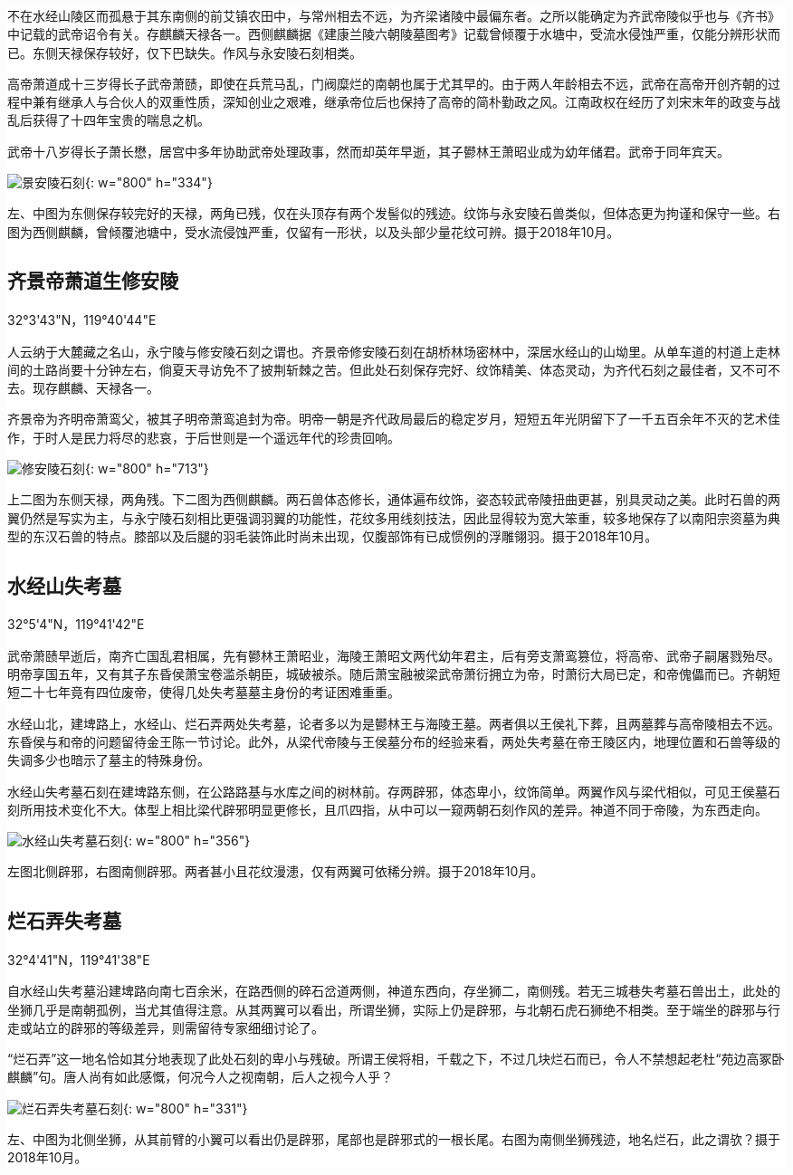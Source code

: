 不在水经山陵区而孤悬于其东南侧的前艾镇农田中，与常州相去不远，为齐梁诸陵中最偏东者。之所以能确定为齐武帝陵似乎也与《齐书》中记载的武帝诏令有关。存麒麟天禄各一。西侧麒麟据《建康兰陵六朝陵墓图考》记载曾倾覆于水塘中，受流水侵蚀严重，仅能分辨形状而已。东侧天禄保存较好，仅下巴缺失。作风与永安陵石刻相类。

高帝萧道成十三岁得长子武帝萧赜，即使在兵荒马乱，门阀糜烂的南朝也属于尤其早的。由于两人年龄相去不远，武帝在高帝开创齐朝的过程中兼有继承人与合伙人的双重性质，深知创业之艰难，继承帝位后也保持了高帝的简朴勤政之风。江南政权在经历了刘宋末年的政变与战乱后获得了十四年宝贵的喘息之机。

武帝十八岁得长子萧长懋，居宫中多年协助武帝处理政事，然而却英年早逝，其子鬰林王萧昭业成为幼年储君。武帝于同年宾天。

![景安陵石刻](/southern-dynasties/220213-21.png){: w="800" h="334"}

左、中图为东侧保存较完好的天禄，两角已残，仅在头顶存有两个发髻似的残迹。纹饰与永安陵石兽类似，但体态更为拘谨和保守一些。右图为西侧麒麟，曾倾覆池塘中，受水流侵蚀严重，仅留有一形状，以及头部少量花纹可辨。摄于2018年10月。

## 齐景帝萧道生修安陵

32°3'43"N，119°40'44"E

人云纳于大麓藏之名山，永宁陵与修安陵石刻之谓也。齐景帝修安陵石刻在胡桥林场密林中，深居水经山的山坳里。从单车道的村道上走林间的土路尚要十分钟左右，倘夏天寻访免不了披荆斩棘之苦。但此处石刻保存完好、纹饰精美、体态灵动，为齐代石刻之最佳者，又不可不去。现存麒麟、天禄各一。

齐景帝为齐明帝萧鸾父，被其子明帝萧鸾追封为帝。明帝一朝是齐代政局最后的稳定岁月，短短五年光阴留下了一千五百余年不灭的艺术佳作，于时人是民力将尽的悲哀，于后世则是一个遥远年代的珍贵回响。

![修安陵石刻](/southern-dynasties/220213-22.png){: w="800" h="713"}

上二图为东侧天禄，两角残。下二图为西侧麒麟。两石兽体态修长，通体遍布纹饰，姿态较武帝陵扭曲更甚，别具灵动之美。此时石兽的两翼仍然是写实为主，与永宁陵石刻相比更强调羽翼的功能性，花纹多用线刻技法，因此显得较为宽大笨重，较多地保存了以南阳宗资墓为典型的东汉石兽的特点。膝部以及后腿的羽毛装饰此时尚未出现，仅腹部饰有已成惯例的浮雕翎羽。摄于2018年10月。

## 水经山失考墓

32°5'4"N，119°41'42"E

武帝萧赜早逝后，南齐亡国乱君相属，先有鬰林王萧昭业，海陵王萧昭文两代幼年君主，后有旁支萧鸾篡位，将高帝、武帝子嗣屠戮殆尽。明帝享国五年，又有其子东昏侯萧宝卷滥杀朝臣，城破被杀。随后萧宝融被梁武帝萧衍拥立为帝，时萧衍大局已定，和帝傀儡而已。齐朝短短二十七年竟有四位废帝，使得几处失考墓墓主身份的考证困难重重。

水经山北，建埤路上，水经山、烂石弄两处失考墓，论者多以为是鬰林王与海陵王墓。两者俱以王侯礼下葬，且两墓葬与高帝陵相去不远。东昏侯与和帝的问题留待金王陈一节讨论。此外，从梁代帝陵与王侯墓分布的经验来看，两处失考墓在帝王陵区内，地理位置和石兽等级的失调多少也暗示了墓主的特殊身份。

水经山失考墓石刻在建埤路东侧，在公路路基与水库之间的树林前。存两辟邪，体态卑小，纹饰简单。两翼作风与梁代相似，可见王侯墓石刻所用技术变化不大。体型上相比梁代辟邪明显更修长，且爪四指，从中可以一窥两朝石刻作风的差异。神道不同于帝陵，为东西走向。

![水经山失考墓石刻](/southern-dynasties/220213-23.png){: w="800" h="356"}

左图北侧辟邪，右图南侧辟邪。两者甚小且花纹漫漶，仅有两翼可依稀分辨。摄于2018年10月。

## 烂石弄失考墓

32°4'41"N，119°41'38"E

自水经山失考墓沿建埤路向南七百余米，在路西侧的碎石岔道两侧，神道东西向，存坐狮二，南侧残。若无三城巷失考墓石兽出土，此处的坐狮几乎是南朝孤例，当尤其值得注意。从其两翼可以看出，所谓坐狮，实际上仍是辟邪，与北朝石虎石狮绝不相类。至于端坐的辟邪与行走或站立的辟邪的等级差异，则需留待专家细细讨论了。

“烂石弄”这一地名恰如其分地表现了此处石刻的卑小与残破。所谓王侯将相，千载之下，不过几块烂石而已，令人不禁想起老杜“苑边高冢卧麒麟”句。唐人尚有如此感慨，何况今人之视南朝，后人之视今人乎？

![烂石弄失考墓石刻](/southern-dynasties/220213-24.png){: w="800" h="331"}

左、中图为北侧坐狮，从其前臂的小翼可以看出仍是辟邪，尾部也是辟邪式的一根长尾。右图为南侧坐狮残迹，地名烂石，此之谓欤？摄于2018年10月。
